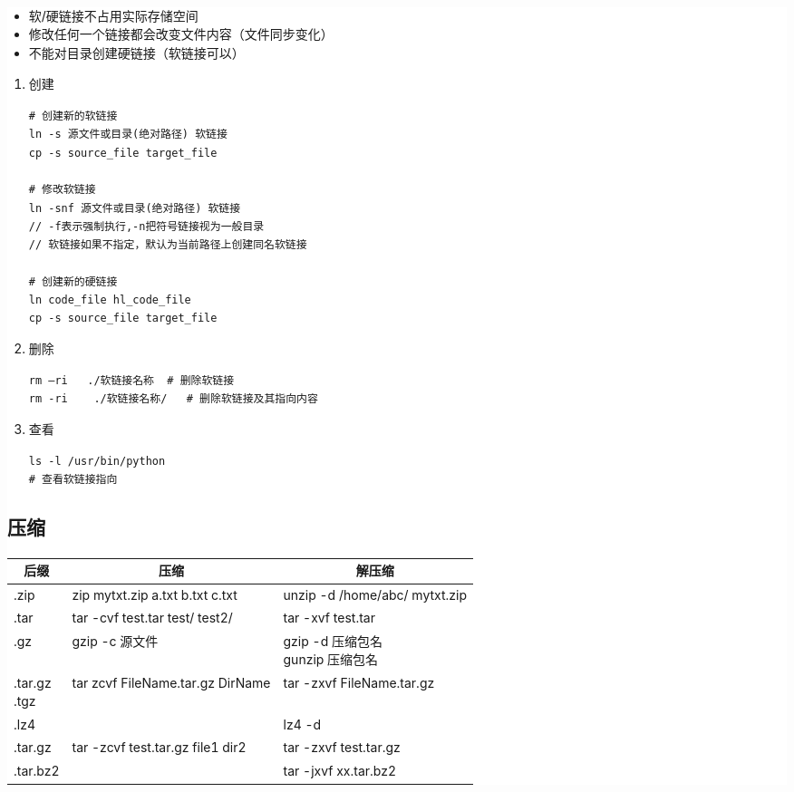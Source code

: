 * 软/硬链接不占用实际存储空间
* 修改任何一个链接都会改变文件内容（文件同步变化）
* 不能对目录创建硬链接（软链接可以）

1. 创建

    ```shell
    # 创建新的软链接
    ln -s 源文件或目录(绝对路径) 软链接
    cp -s source_file target_file

    # 修改软链接
    ln -snf 源文件或目录(绝对路径) 软链接
    // -f表示强制执行,-n把符号链接视为一般目录
    // 软链接如果不指定，默认为当前路径上创建同名软链接

    # 创建新的硬链接
    ln code_file hl_code_file
    cp -s source_file target_file
    ```

2. 删除

    ```shell
    rm –ri   ./软链接名称  # 删除软链接
    rm -ri    ./软链接名称/   # 删除软链接及其指向内容
    ```

3. 查看

    ```shell
    ls -l /usr/bin/python
    # 查看软链接指向
    ```

## 压缩

|后缀|压缩|解压缩|
| -----------------| ----------------------------------| -------------------------------------|
|.zip|zip mytxt.zip a.txt b.txt c.txt|unzip -d /home/abc/ mytxt.zip|
|.tar|tar -cvf test.tar test/ test2/|tar -xvf test.tar|
|.gz|gzip -c 源文件|gzip -d 压缩包名<br />gunzip 压缩包名<br />|
|.tar.gz<br />.tgz<br />|tar zcvf FileName.tar.gz DirName|tar -zxvf FileName.tar.gz|
|.lz4||lz4 -d|
|.tar.gz|tar -zcvf test.tar.gz file1 dir2|tar -zxvf test.tar.gz|
|.tar.bz2||tar -jxvf xx.tar.bz2|
